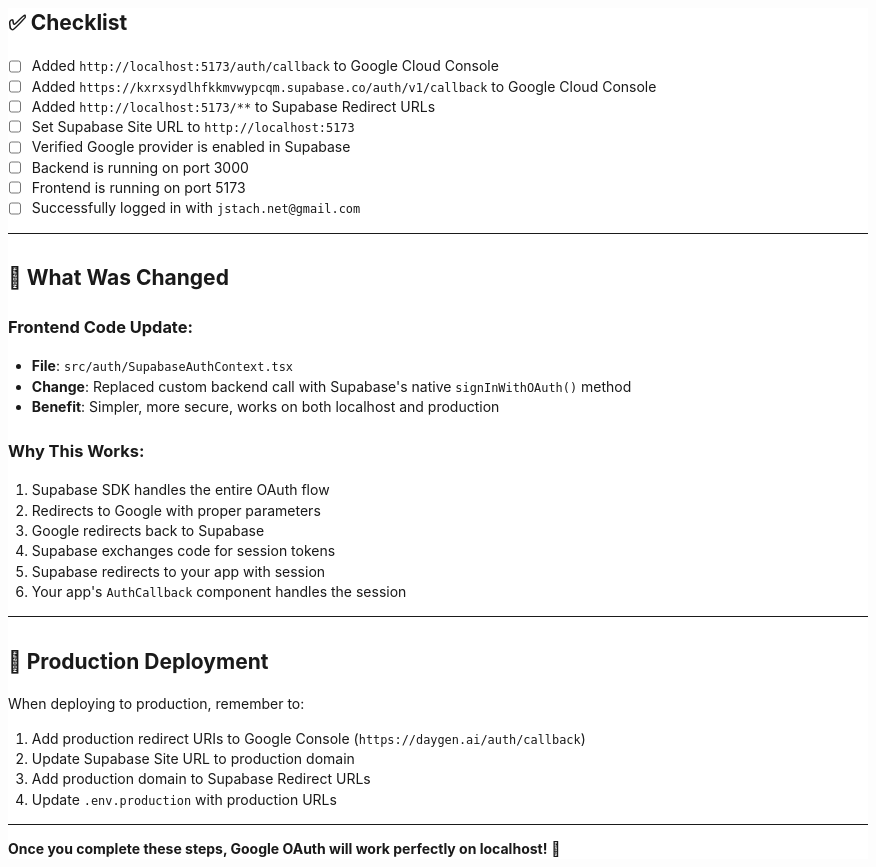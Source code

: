 ## ✅ Checklist

- [ ] Added `http://localhost:5173/auth/callback` to Google Cloud Console
- [ ] Added `https://kxrxsydlhfkkmvwypcqm.supabase.co/auth/v1/callback` to Google Cloud Console
- [ ] Added `http://localhost:5173/**` to Supabase Redirect URLs
- [ ] Set Supabase Site URL to `http://localhost:5173`
- [ ] Verified Google provider is enabled in Supabase
- [ ] Backend is running on port 3000
- [ ] Frontend is running on port 5173
- [ ] Successfully logged in with `jstach.net@gmail.com`

---

## 📝 What Was Changed

### Frontend Code Update:
- **File**: `src/auth/SupabaseAuthContext.tsx`
- **Change**: Replaced custom backend call with Supabase's native `signInWithOAuth()` method
- **Benefit**: Simpler, more secure, works on both localhost and production

### Why This Works:
1. Supabase SDK handles the entire OAuth flow
2. Redirects to Google with proper parameters
3. Google redirects back to Supabase
4. Supabase exchanges code for session tokens
5. Supabase redirects to your app with session
6. Your app's `AuthCallback` component handles the session

---

## 🚀 Production Deployment

When deploying to production, remember to:
1. Add production redirect URIs to Google Console (`https://daygen.ai/auth/callback`)
2. Update Supabase Site URL to production domain
3. Add production domain to Supabase Redirect URLs
4. Update `.env.production` with production URLs

---

**Once you complete these steps, Google OAuth will work perfectly on localhost!** 🎉

